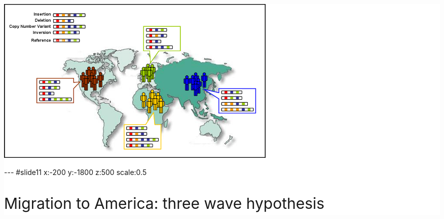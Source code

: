 <a href="https://en.wikipedia.org/wiki/1000_Genomes_Project"><img src="Genetic_Variation.jpg" style="width: 60%; height: 60%"></a>


--- #slide11 x:-200 y:-1800 z:500 scale:0.5
<p class="centeredImage" style="font-size:30px">
Migration to America: three wave hypothesis